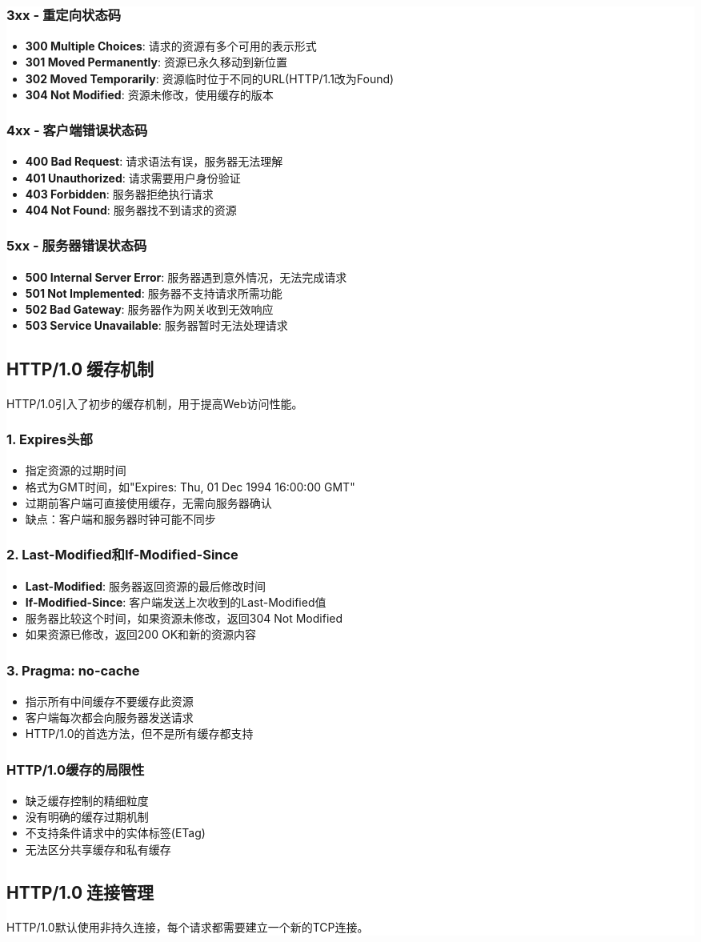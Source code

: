### 3xx - 重定向状态码
- **300 Multiple Choices**: 请求的资源有多个可用的表示形式
- **301 Moved Permanently**: 资源已永久移动到新位置
- **302 Moved Temporarily**: 资源临时位于不同的URL(HTTP/1.1改为Found)
- **304 Not Modified**: 资源未修改，使用缓存的版本

### 4xx - 客户端错误状态码
- **400 Bad Request**: 请求语法有误，服务器无法理解
- **401 Unauthorized**: 请求需要用户身份验证
- **403 Forbidden**: 服务器拒绝执行请求
- **404 Not Found**: 服务器找不到请求的资源

### 5xx - 服务器错误状态码
- **500 Internal Server Error**: 服务器遇到意外情况，无法完成请求
- **501 Not Implemented**: 服务器不支持请求所需功能
- **502 Bad Gateway**: 服务器作为网关收到无效响应
- **503 Service Unavailable**: 服务器暂时无法处理请求

## HTTP/1.0 缓存机制

HTTP/1.0引入了初步的缓存机制，用于提高Web访问性能。

### 1. Expires头部
- 指定资源的过期时间
- 格式为GMT时间，如"Expires: Thu, 01 Dec 1994 16:00:00 GMT"
- 过期前客户端可直接使用缓存，无需向服务器确认
- 缺点：客户端和服务器时钟可能不同步

### 2. Last-Modified和If-Modified-Since
- **Last-Modified**: 服务器返回资源的最后修改时间
- **If-Modified-Since**: 客户端发送上次收到的Last-Modified值
- 服务器比较这个时间，如果资源未修改，返回304 Not Modified
- 如果资源已修改，返回200 OK和新的资源内容

### 3. Pragma: no-cache
- 指示所有中间缓存不要缓存此资源
- 客户端每次都会向服务器发送请求
- HTTP/1.0的首选方法，但不是所有缓存都支持

### HTTP/1.0缓存的局限性
- 缺乏缓存控制的精细粒度
- 没有明确的缓存过期机制
- 不支持条件请求中的实体标签(ETag)
- 无法区分共享缓存和私有缓存

## HTTP/1.0 连接管理

HTTP/1.0默认使用非持久连接，每个请求都需要建立一个新的TCP连接。
